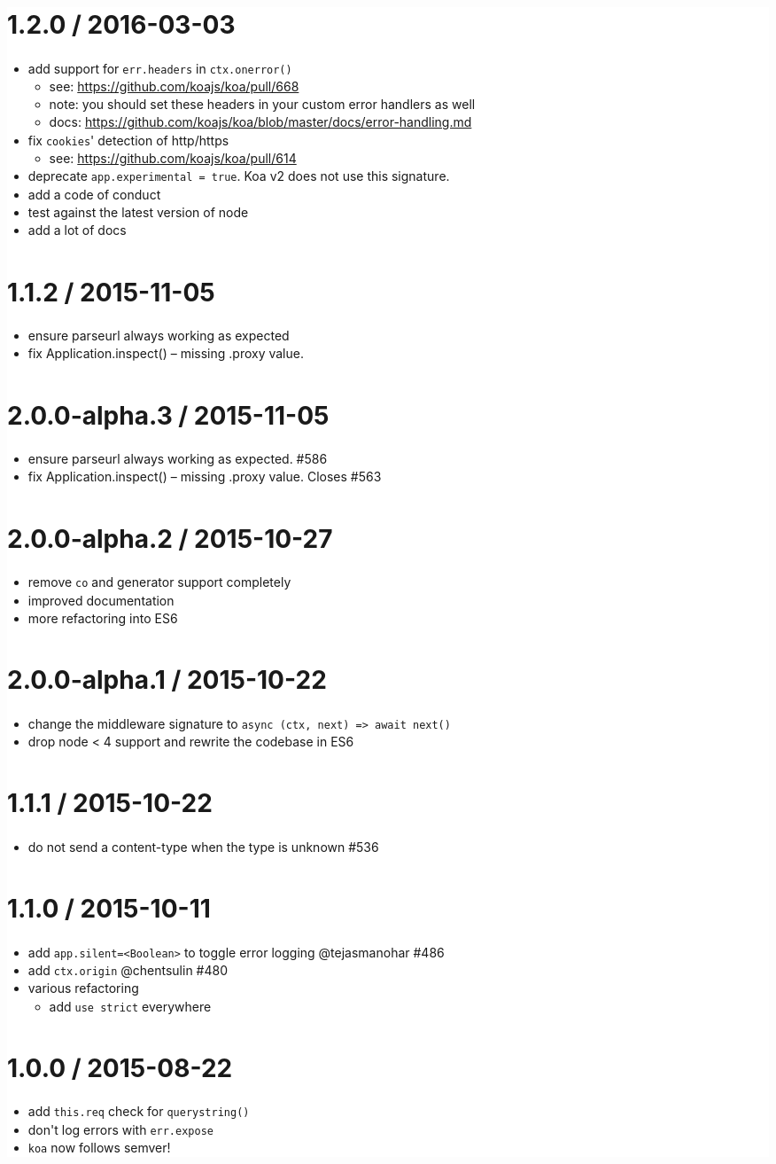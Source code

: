 1.2.0 / 2016-03-03
==================

* add support for `err.headers` in `ctx.onerror()`
    - see: https://github.com/koajs/koa/pull/668
    - note: you should set these headers in your custom error handlers as well
    - docs: https://github.com/koajs/koa/blob/master/docs/error-handling.md
* fix `cookies`' detection of http/https
    - see: https://github.com/koajs/koa/pull/614
* deprecate `app.experimental = true`. Koa v2 does not use this signature.
* add a code of conduct
* test against the latest version of node
* add a lot of docs

1.1.2 / 2015-11-05
==================

* ensure parseurl always working as expected
* fix Application.inspect() – missing .proxy value.

2.0.0-alpha.3 / 2015-11-05
==================

* ensure parseurl always working as expected. #586
* fix Application.inspect() – missing .proxy value. Closes #563

2.0.0-alpha.2 / 2015-10-27
==================

* remove `co` and generator support completely
* improved documentation
* more refactoring into ES6

2.0.0-alpha.1 / 2015-10-22
==================

* change the middleware signature to `async (ctx, next) => await next()`
* drop node < 4 support and rewrite the codebase in ES6

1.1.1 / 2015-10-22
==================

* do not send a content-type when the type is unknown #536

1.1.0 / 2015-10-11
==================

* add `app.silent=<Boolean>` to toggle error logging @tejasmanohar #486
* add `ctx.origin` @chentsulin #480
* various refactoring
    - add `use strict` everywhere

1.0.0 / 2015-08-22
==================

* add `this.req` check for `querystring()`
* don't log errors with `err.expose`
* `koa` now follows semver!
